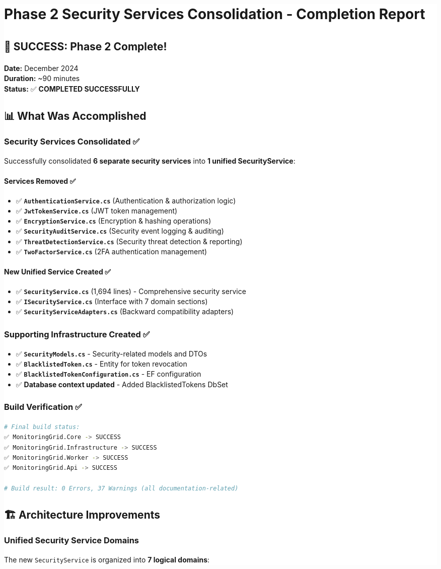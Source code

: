# Phase 2 Security Services Consolidation - Completion Report

## 🎉 **SUCCESS: Phase 2 Complete!**

**Date:** December 2024  
**Duration:** ~90 minutes  
**Status:** ✅ **COMPLETED SUCCESSFULLY**

## 📊 **What Was Accomplished**

### **Security Services Consolidated** ✅
Successfully consolidated **6 separate security services** into **1 unified SecurityService**:

#### **Services Removed** ✅
- ✅ **`AuthenticationService.cs`** (Authentication & authorization logic)
- ✅ **`JwtTokenService.cs`** (JWT token management)
- ✅ **`EncryptionService.cs`** (Encryption & hashing operations)
- ✅ **`SecurityAuditService.cs`** (Security event logging & auditing)
- ✅ **`ThreatDetectionService.cs`** (Security threat detection & reporting)
- ✅ **`TwoFactorService.cs`** (2FA authentication management)

#### **New Unified Service Created** ✅
- ✅ **`SecurityService.cs`** (1,694 lines) - Comprehensive security service
- ✅ **`ISecurityService.cs`** (Interface with 7 domain sections)
- ✅ **`SecurityServiceAdapters.cs`** (Backward compatibility adapters)

### **Supporting Infrastructure Created** ✅
- ✅ **`SecurityModels.cs`** - Security-related models and DTOs
- ✅ **`BlacklistedToken.cs`** - Entity for token revocation
- ✅ **`BlacklistedTokenConfiguration.cs`** - EF configuration
- ✅ **Database context updated** - Added BlacklistedTokens DbSet

### **Build Verification** ✅
```bash
# Final build status:
✅ MonitoringGrid.Core -> SUCCESS
✅ MonitoringGrid.Infrastructure -> SUCCESS  
✅ MonitoringGrid.Worker -> SUCCESS
✅ MonitoringGrid.Api -> SUCCESS

# Build result: 0 Errors, 37 Warnings (all documentation-related)
```

## 🏗️ **Architecture Improvements**

### **Unified Security Service Domains**
The new `SecurityService` is organized into **7 logical domains**:
